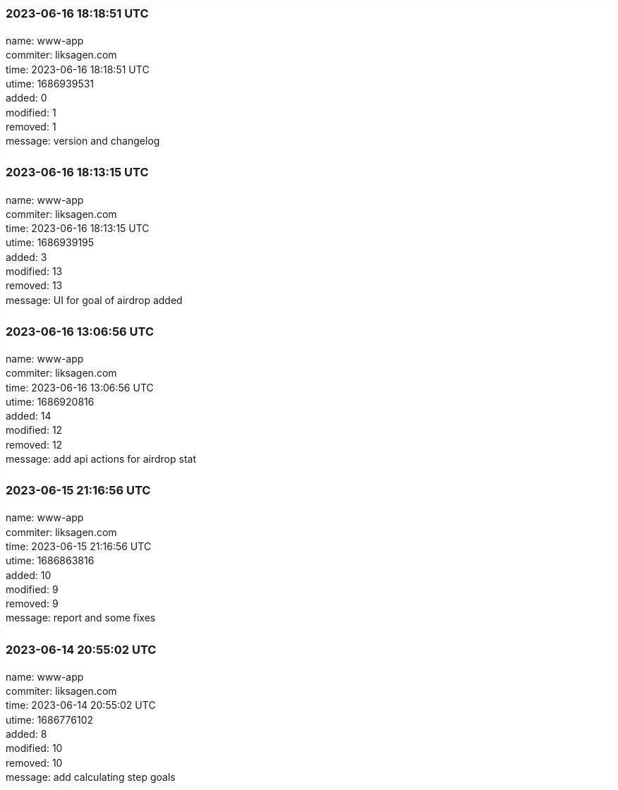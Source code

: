 ### 2023-06-16 18:18:51 UTC
name: www-app  
commiter: liksagen.com  
time: 2023-06-16 18:18:51 UTC  
utime: 1686939531  
added: 0  
modified: 1  
removed: 1  
message: version and changelog

### 2023-06-16 18:13:15 UTC
name: www-app  
commiter: liksagen.com  
time: 2023-06-16 18:13:15 UTC  
utime: 1686939195  
added: 3  
modified: 13  
removed: 13  
message: UI for goal of airdrop added

### 2023-06-16 13:06:56 UTC
name: www-app  
commiter: liksagen.com  
time: 2023-06-16 13:06:56 UTC  
utime: 1686920816  
added: 14  
modified: 12  
removed: 12  
message: add api actions for airdrop stat

### 2023-06-15 21:16:56 UTC
name: www-app  
commiter: liksagen.com  
time: 2023-06-15 21:16:56 UTC  
utime: 1686863816  
added: 10  
modified: 9  
removed: 9  
message: report and some fixes

### 2023-06-14 20:55:02 UTC
name: www-app  
commiter: liksagen.com  
time: 2023-06-14 20:55:02 UTC  
utime: 1686776102  
added: 8  
modified: 10  
removed: 10  
message: add calculating step goals
